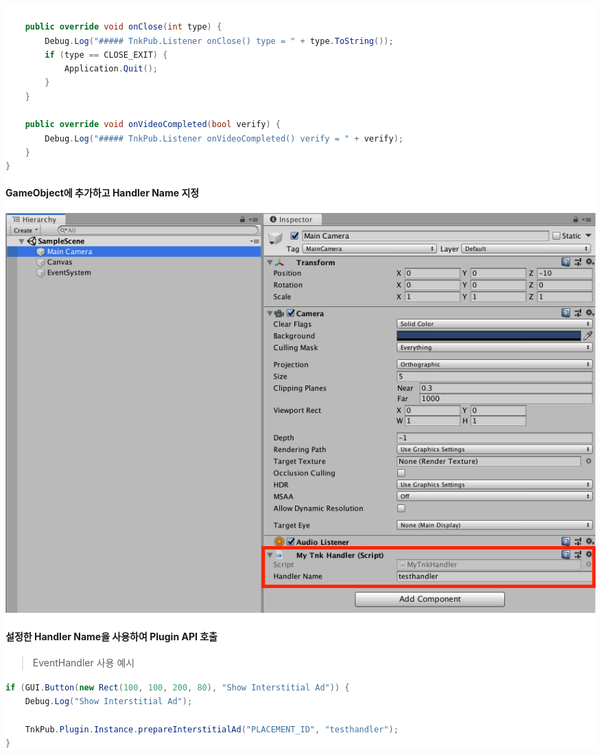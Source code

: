 ```c#

    public override void onClose(int type) {
        Debug.Log("##### TnkPub.Listener onClose() type = " + type.ToString());
        if (type == CLOSE_EXIT) {
            Application.Quit();
        }
    }

    public override void onVideoCompleted(bool verify) {
        Debug.Log("##### TnkPub.Listener onVideoCompleted() verify = " + verify);
    }
}
```

#### GameObject에 추가하고 Handler Name 지정

![Unity_02](./img/Unity_02.png)

#### 설정한 Handler Name을 사용하여 Plugin API 호출

> EventHandler 사용 예시

```c#
if (GUI.Button(new Rect(100, 100, 200, 80), "Show Interstitial Ad")) {
    Debug.Log("Show Interstitial Ad");

    TnkPub.Plugin.Instance.prepareInterstitialAd("PLACEMENT_ID", "testhandler");
}
```
